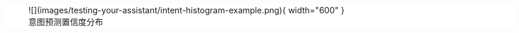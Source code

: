 <figure markdown>
  ![](images/testing-your-assistant/intent-histogram-example.png){ width="600" }
  <figcaption>意图预测置信度分布</figcaption>
</figure>
